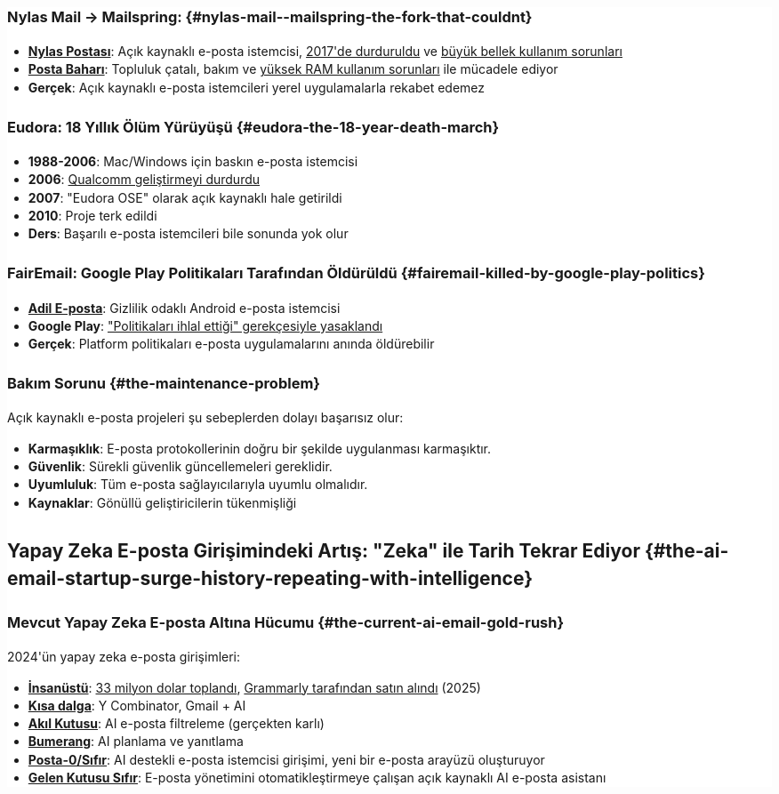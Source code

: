 ### Nylas Mail → Mailspring: {#nylas-mail--mailspring-the-fork-that-couldnt}

* **[Nylas Postası](https://github.com/nylas/nylas-mail)**: Açık kaynaklı e-posta istemcisi, [2017'de durduruldu](https://github.com/nylas/nylas-mail) ve [büyük bellek kullanım sorunları](https://github.com/nylas/nylas-mail/issues/3501)
* **[Posta Baharı](https://getmailspring.com/)**: Topluluk çatalı, bakım ve [yüksek RAM kullanım sorunları](https://github.com/Foundry376/Mailspring/issues/1758) ile mücadele ediyor
* **Gerçek**: Açık kaynaklı e-posta istemcileri yerel uygulamalarla rekabet edemez

### Eudora: 18 Yıllık Ölüm Yürüyüşü {#eudora-the-18-year-death-march}

* **1988-2006**: Mac/Windows için baskın e-posta istemcisi
* **2006**: [Qualcomm geliştirmeyi durdurdu](https://en.wikipedia.org/wiki/Eudora_\(email_client\))
* **2007**: "Eudora OSE" olarak açık kaynaklı hale getirildi
* **2010**: Proje terk edildi
* **Ders**: Başarılı e-posta istemcileri bile sonunda yok olur

### FairEmail: Google Play Politikaları Tarafından Öldürüldü {#fairemail-killed-by-google-play-politics}

* **[Adil E-posta](https://email.faircode.eu/)**: Gizlilik odaklı Android e-posta istemcisi
* **Google Play**: ["Politikaları ihlal ettiği" gerekçesiyle yasaklandı](https://github.com/M66B/FairEmail/blob/master/FAQ.md#user-content-faq147)
* **Gerçek**: Platform politikaları e-posta uygulamalarını anında öldürebilir

### Bakım Sorunu {#the-maintenance-problem}

Açık kaynaklı e-posta projeleri şu sebeplerden dolayı başarısız olur:

* **Karmaşıklık**: E-posta protokollerinin doğru bir şekilde uygulanması karmaşıktır.
* **Güvenlik**: Sürekli güvenlik güncellemeleri gereklidir.
* **Uyumluluk**: Tüm e-posta sağlayıcılarıyla uyumlu olmalıdır.
* **Kaynaklar**: Gönüllü geliştiricilerin tükenmişliği

## Yapay Zeka E-posta Girişimindeki Artış: "Zeka" ile Tarih Tekrar Ediyor {#the-ai-email-startup-surge-history-repeating-with-intelligence}

### Mevcut Yapay Zeka E-posta Altına Hücumu {#the-current-ai-email-gold-rush}

2024'ün yapay zeka e-posta girişimleri:

* **[İnsanüstü](https://superhuman.com/)**: [33 milyon dolar toplandı](https://superhuman.com/), [Grammarly tarafından satın alındı](https://www.reuters.com/business/grammarly-acquires-email-startup-superhuman-ai-platform-push-2025-07-01/) (2025)
* **[Kısa dalga](https://www.shortwave.com/)**: Y Combinator, Gmail + AI
* **[Akıl Kutusu](https://www.sanebox.com/)**: AI e-posta filtreleme (gerçekten karlı)
* **[Bumerang](https://www.boomeranggmail.com/)**: AI planlama ve yanıtlama
* **[Posta-0/Sıfır](https://github.com/Mail-0/Zero)**: AI destekli e-posta istemcisi girişimi, yeni bir e-posta arayüzü oluşturuyor
* **[Gelen Kutusu Sıfır](https://github.com/elie222/inbox-zero)**: E-posta yönetimini otomatikleştirmeye çalışan açık kaynaklı AI e-posta asistanı
